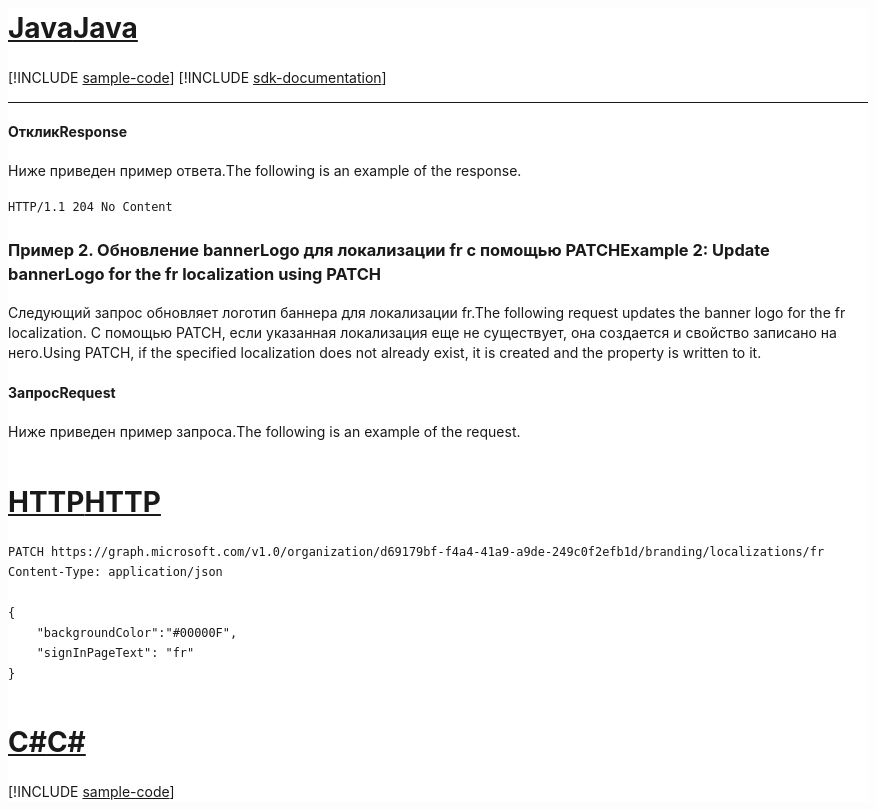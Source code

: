 # <a name="java"></a>[<span data-ttu-id="4ddd0-182">Java</span><span class="sxs-lookup"><span data-stu-id="4ddd0-182">Java</span></span>](#tab/java)
[!INCLUDE [sample-code](../includes/snippets/java/update-organizationalbrandingproperties-5-java-snippets.md)]
[!INCLUDE [sdk-documentation](../includes/snippets/snippets-sdk-documentation-link.md)]

---


#### <a name="response"></a><span data-ttu-id="4ddd0-183">Отклик</span><span class="sxs-lookup"><span data-stu-id="4ddd0-183">Response</span></span>

<span data-ttu-id="4ddd0-184">Ниже приведен пример ответа.</span><span class="sxs-lookup"><span data-stu-id="4ddd0-184">The following is an example of the response.</span></span>



```http
HTTP/1.1 204 No Content
```

### <a name="example-2-update-bannerlogo-for-the-fr-localization-using-patch"></a><span data-ttu-id="4ddd0-185">Пример 2. Обновление **bannerLogo** для локализации fr с помощью PATCH</span><span class="sxs-lookup"><span data-stu-id="4ddd0-185">Example 2: Update **bannerLogo** for the fr localization using PATCH</span></span>

<span data-ttu-id="4ddd0-186">Следующий запрос обновляет логотип баннера для локализации fr.</span><span class="sxs-lookup"><span data-stu-id="4ddd0-186">The following request updates the banner logo for the fr localization.</span></span>  <span data-ttu-id="4ddd0-187">С помощью PATCH, если указанная локализация еще не существует, она создается и свойство записано на него.</span><span class="sxs-lookup"><span data-stu-id="4ddd0-187">Using PATCH, if the specified localization does not already exist, it is created and the property is written to it.</span></span>

#### <a name="request"></a><span data-ttu-id="4ddd0-188">Запрос</span><span class="sxs-lookup"><span data-stu-id="4ddd0-188">Request</span></span>

<span data-ttu-id="4ddd0-189">Ниже приведен пример запроса.</span><span class="sxs-lookup"><span data-stu-id="4ddd0-189">The following is an example of the request.</span></span>


# <a name="http"></a>[<span data-ttu-id="4ddd0-190">HTTP</span><span class="sxs-lookup"><span data-stu-id="4ddd0-190">HTTP</span></span>](#tab/http)


```http
PATCH https://graph.microsoft.com/v1.0/organization/d69179bf-f4a4-41a9-a9de-249c0f2efb1d/branding/localizations/fr
Content-Type: application/json

{
    "backgroundColor":"#00000F",
    "signInPageText": "fr"
}
```
# <a name="c"></a>[<span data-ttu-id="4ddd0-191">C#</span><span class="sxs-lookup"><span data-stu-id="4ddd0-191">C#</span></span>](#tab/csharp)
[!INCLUDE [sample-code](../includes/snippets/csharp/update-organizationalbrandingproperties-6-csharp-snippets.md)]